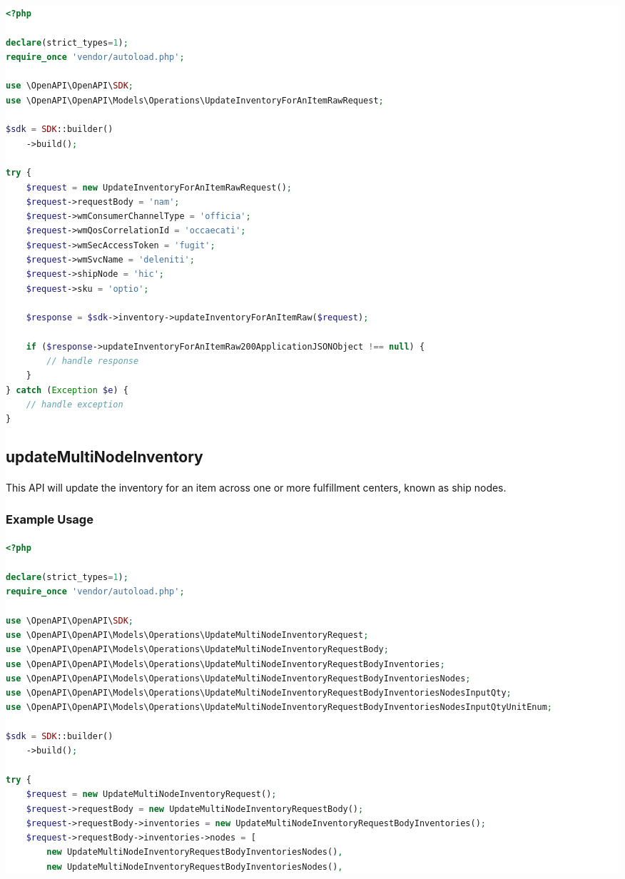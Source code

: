 ```php
<?php

declare(strict_types=1);
require_once 'vendor/autoload.php';

use \OpenAPI\OpenAPI\SDK;
use \OpenAPI\OpenAPI\Models\Operations\UpdateInventoryForAnItemRawRequest;

$sdk = SDK::builder()
    ->build();

try {
    $request = new UpdateInventoryForAnItemRawRequest();
    $request->requestBody = 'nam';
    $request->wmConsumerChannelType = 'officia';
    $request->wmQosCorrelationId = 'occaecati';
    $request->wmSecAccessToken = 'fugit';
    $request->wmSvcName = 'deleniti';
    $request->shipNode = 'hic';
    $request->sku = 'optio';

    $response = $sdk->inventory->updateInventoryForAnItemRaw($request);

    if ($response->updateInventoryForAnItemRaw200ApplicationJSONObject !== null) {
        // handle response
    }
} catch (Exception $e) {
    // handle exception
}
```

## updateMultiNodeInventory

This API will update the inventory for an item across one or more fulfillment centers, known as ship nodes.

### Example Usage

```php
<?php

declare(strict_types=1);
require_once 'vendor/autoload.php';

use \OpenAPI\OpenAPI\SDK;
use \OpenAPI\OpenAPI\Models\Operations\UpdateMultiNodeInventoryRequest;
use \OpenAPI\OpenAPI\Models\Operations\UpdateMultiNodeInventoryRequestBody;
use \OpenAPI\OpenAPI\Models\Operations\UpdateMultiNodeInventoryRequestBodyInventories;
use \OpenAPI\OpenAPI\Models\Operations\UpdateMultiNodeInventoryRequestBodyInventoriesNodes;
use \OpenAPI\OpenAPI\Models\Operations\UpdateMultiNodeInventoryRequestBodyInventoriesNodesInputQty;
use \OpenAPI\OpenAPI\Models\Operations\UpdateMultiNodeInventoryRequestBodyInventoriesNodesInputQtyUnitEnum;

$sdk = SDK::builder()
    ->build();

try {
    $request = new UpdateMultiNodeInventoryRequest();
    $request->requestBody = new UpdateMultiNodeInventoryRequestBody();
    $request->requestBody->inventories = new UpdateMultiNodeInventoryRequestBodyInventories();
    $request->requestBody->inventories->nodes = [
        new UpdateMultiNodeInventoryRequestBodyInventoriesNodes(),
        new UpdateMultiNodeInventoryRequestBodyInventoriesNodes(),
```